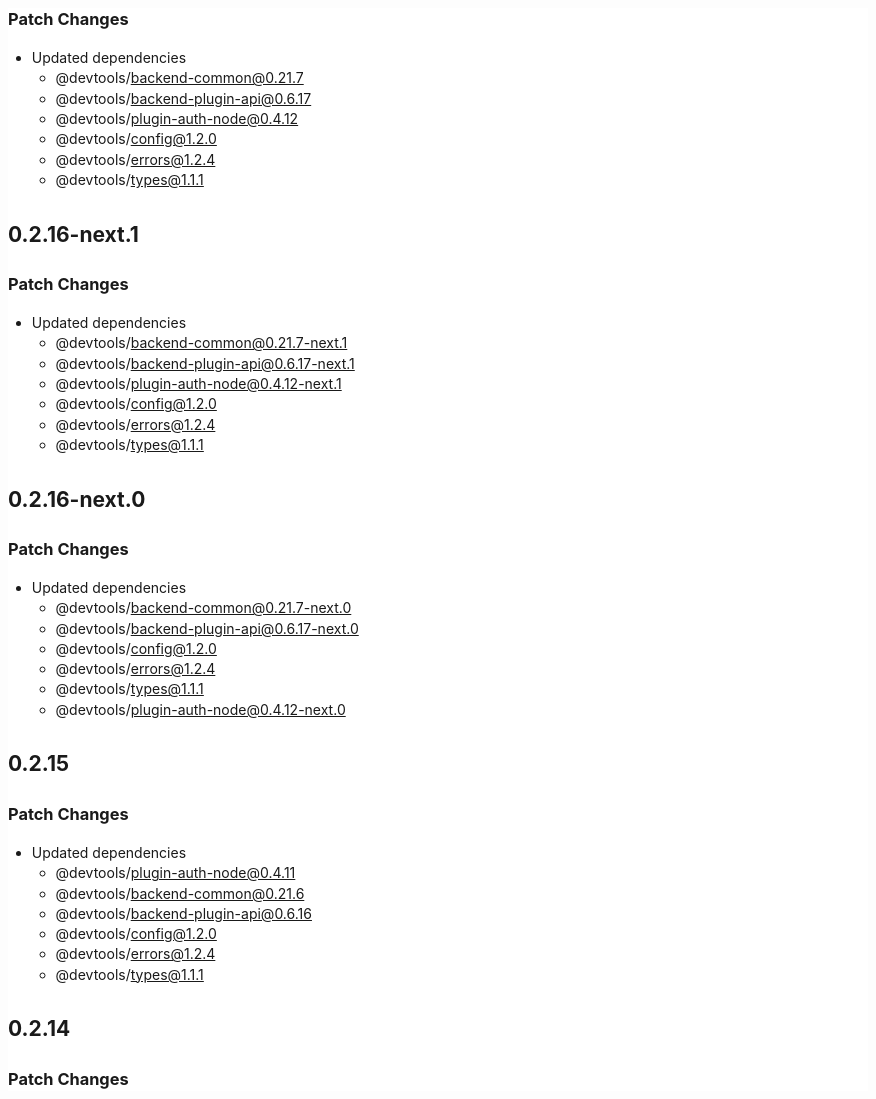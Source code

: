### Patch Changes

- Updated dependencies
  - @devtools/backend-common@0.21.7
  - @devtools/backend-plugin-api@0.6.17
  - @devtools/plugin-auth-node@0.4.12
  - @devtools/config@1.2.0
  - @devtools/errors@1.2.4
  - @devtools/types@1.1.1

## 0.2.16-next.1

### Patch Changes

- Updated dependencies
  - @devtools/backend-common@0.21.7-next.1
  - @devtools/backend-plugin-api@0.6.17-next.1
  - @devtools/plugin-auth-node@0.4.12-next.1
  - @devtools/config@1.2.0
  - @devtools/errors@1.2.4
  - @devtools/types@1.1.1

## 0.2.16-next.0

### Patch Changes

- Updated dependencies
  - @devtools/backend-common@0.21.7-next.0
  - @devtools/backend-plugin-api@0.6.17-next.0
  - @devtools/config@1.2.0
  - @devtools/errors@1.2.4
  - @devtools/types@1.1.1
  - @devtools/plugin-auth-node@0.4.12-next.0

## 0.2.15

### Patch Changes

- Updated dependencies
  - @devtools/plugin-auth-node@0.4.11
  - @devtools/backend-common@0.21.6
  - @devtools/backend-plugin-api@0.6.16
  - @devtools/config@1.2.0
  - @devtools/errors@1.2.4
  - @devtools/types@1.1.1

## 0.2.14

### Patch Changes
